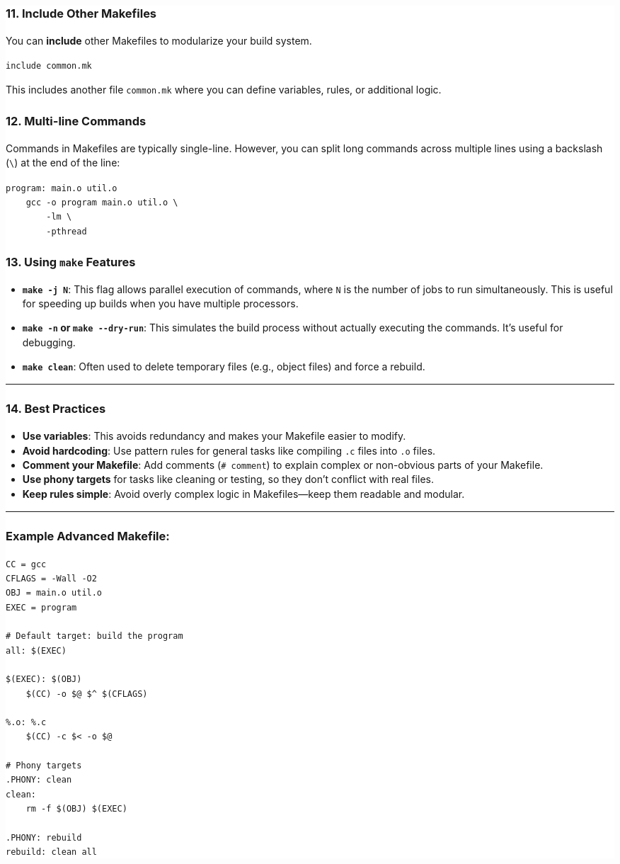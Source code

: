 ### 11. **Include Other Makefiles**
You can **include** other Makefiles to modularize your build system.

```make
include common.mk
```
This includes another file `common.mk` where you can define variables, rules, or additional logic.

### 12. **Multi-line Commands**
Commands in Makefiles are typically single-line. However, you can split long commands across multiple lines using a backslash (`\`) at the end of the line:

```make
program: main.o util.o
    gcc -o program main.o util.o \
        -lm \
        -pthread
```

### 13. **Using `make` Features**
- **`make -j N`**: This flag allows parallel execution of commands, where `N` is the number of jobs to run simultaneously. This is useful for speeding up builds when you have multiple processors.
  
- **`make -n` or `make --dry-run`**: This simulates the build process without actually executing the commands. It’s useful for debugging.

- **`make clean`**: Often used to delete temporary files (e.g., object files) and force a rebuild.

---

### 14. **Best Practices**
- **Use variables**: This avoids redundancy and makes your Makefile easier to modify.
- **Avoid hardcoding**: Use pattern rules for general tasks like compiling `.c` files into `.o` files.
- **Comment your Makefile**: Add comments (`# comment`) to explain complex or non-obvious parts of your Makefile.
- **Use phony targets** for tasks like cleaning or testing, so they don’t conflict with real files.
- **Keep rules simple**: Avoid overly complex logic in Makefiles—keep them readable and modular.

---

### Example Advanced Makefile:

```make
CC = gcc
CFLAGS = -Wall -O2
OBJ = main.o util.o
EXEC = program

# Default target: build the program
all: $(EXEC)

$(EXEC): $(OBJ)
    $(CC) -o $@ $^ $(CFLAGS)

%.o: %.c
    $(CC) -c $< -o $@

# Phony targets
.PHONY: clean
clean:
    rm -f $(OBJ) $(EXEC)

.PHONY: rebuild
rebuild: clean all
```